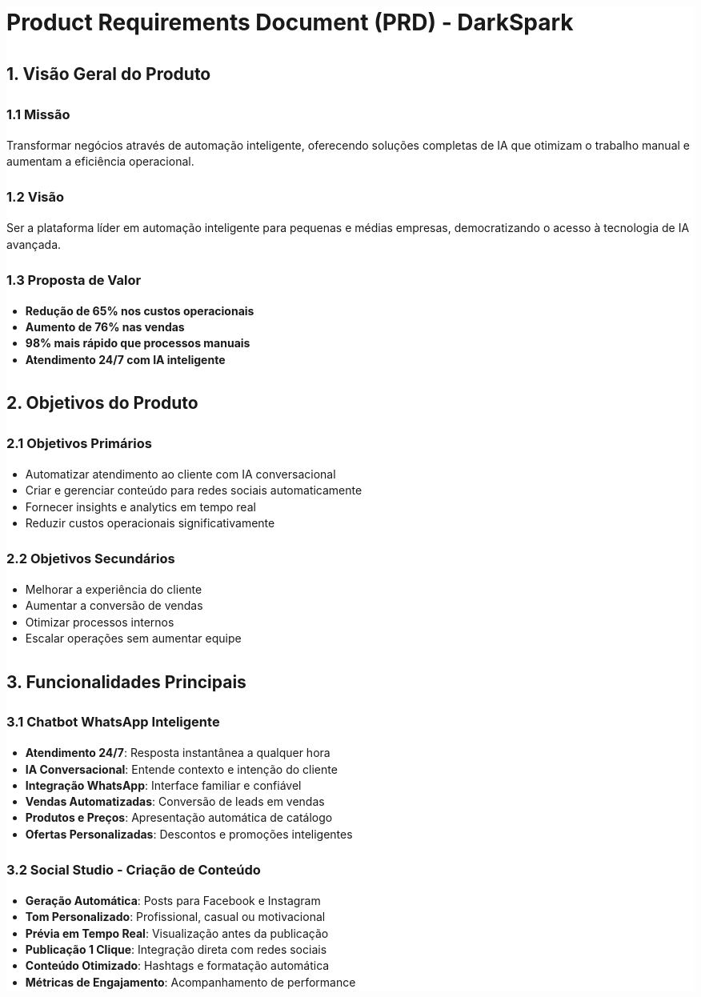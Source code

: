 # Product Requirements Document (PRD) - DarkSpark

## 1. Visão Geral do Produto

### 1.1 Missão
Transformar negócios através de automação inteligente, oferecendo soluções completas de IA que otimizam o trabalho manual e aumentam a eficiência operacional.

### 1.2 Visão
Ser a plataforma líder em automação inteligente para pequenas e médias empresas, democratizando o acesso à tecnologia de IA avançada.

### 1.3 Proposta de Valor
- **Redução de 65% nos custos operacionais**
- **Aumento de 76% nas vendas**
- **98% mais rápido que processos manuais**
- **Atendimento 24/7 com IA inteligente**

## 2. Objetivos do Produto

### 2.1 Objetivos Primários
- Automatizar atendimento ao cliente com IA conversacional
- Criar e gerenciar conteúdo para redes sociais automaticamente
- Fornecer insights e analytics em tempo real
- Reduzir custos operacionais significativamente

### 2.2 Objetivos Secundários
- Melhorar a experiência do cliente
- Aumentar a conversão de vendas
- Otimizar processos internos
- Escalar operações sem aumentar equipe

## 3. Funcionalidades Principais

### 3.1 Chatbot WhatsApp Inteligente
- **Atendimento 24/7**: Resposta instantânea a qualquer hora
- **IA Conversacional**: Entende contexto e intenção do cliente
- **Integração WhatsApp**: Interface familiar e confiável
- **Vendas Automatizadas**: Conversão de leads em vendas
- **Produtos e Preços**: Apresentação automática de catálogo
- **Ofertas Personalizadas**: Descontos e promoções inteligentes

### 3.2 Social Studio - Criação de Conteúdo
- **Geração Automática**: Posts para Facebook e Instagram
- **Tom Personalizado**: Profissional, casual ou motivacional
- **Prévia em Tempo Real**: Visualização antes da publicação
- **Publicação 1 Clique**: Integração direta com redes sociais
- **Conteúdo Otimizado**: Hashtags e formatação automática
- **Métricas de Engajamento**: Acompanhamento de performance
